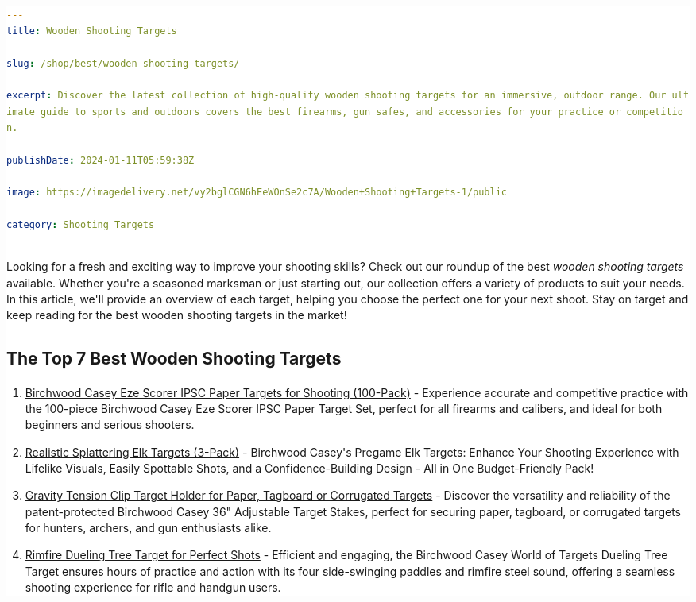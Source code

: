 ```yaml
---
title: Wooden Shooting Targets

slug: /shop/best/wooden-shooting-targets/

excerpt: Discover the latest collection of high-quality wooden shooting targets for an immersive, outdoor range. Our ultimate guide to sports and outdoors covers the best firearms, gun safes, and accessories for your practice or competition.

publishDate: 2024-01-11T05:59:38Z

image: https://imagedelivery.net/vy2bglCGN6hEeWOnSe2c7A/Wooden+Shooting+Targets-1/public

category: Shooting Targets
---
```


Looking for a fresh and exciting way to improve your shooting skills? Check out our roundup of the best _wooden shooting targets_ available. Whether you're a seasoned marksman or just starting out, our collection offers a variety of products to suit your needs. In this article, we'll provide an overview of each target, helping you choose the perfect one for your next shoot. Stay on target and keep reading for the best wooden shooting targets in the market!

## The Top 7 Best Wooden Shooting Targets

1. [Birchwood Casey Eze Scorer IPSC Paper Targets for Shooting (100-Pack)](https://serp.ly/@universityofguns/amazon/wooden-shooting-targets?utm_source=universityofguns&utm_medium=website&utm_campaign=universityofguns.com&utm_content=wooden-shooting-targets&utm_term=birchwood-casey-eze-scorer-ipsc-paper-targets-for-shooting-100-pack) - Experience accurate and competitive practice with the 100-piece Birchwood Casey Eze Scorer IPSC Paper Target Set, perfect for all firearms and calibers, and ideal for both beginners and serious shooters.

2. [Realistic Splattering Elk Targets (3-Pack)](https://serp.ly/@universityofguns/amazon/wooden-shooting-targets?utm_source=universityofguns&utm_medium=website&utm_campaign=universityofguns.com&utm_content=wooden-shooting-targets&utm_term=realistic-splattering-elk-targets-3-pack) - Birchwood Casey's Pregame Elk Targets: Enhance Your Shooting Experience with Lifelike Visuals, Easily Spottable Shots, and a Confidence-Building Design - All in One Budget-Friendly Pack!

3. [Gravity Tension Clip Target Holder for Paper, Tagboard or Corrugated Targets](https://serp.ly/@universityofguns/amazon/wooden-shooting-targets?utm_source=universityofguns&utm_medium=website&utm_campaign=universityofguns.com&utm_content=wooden-shooting-targets&utm_term=gravity-tension-clip-target-holder-for-paper-tagboard-or-corrugated-targets) - Discover the versatility and reliability of the patent-protected Birchwood Casey 36" Adjustable Target Stakes, perfect for securing paper, tagboard, or corrugated targets for hunters, archers, and gun enthusiasts alike.

4. [Rimfire Dueling Tree Target for Perfect Shots](https://serp.ly/@universityofguns/amazon/wooden-shooting-targets?utm_source=universityofguns&utm_medium=website&utm_campaign=universityofguns.com&utm_content=wooden-shooting-targets&utm_term=rimfire-dueling-tree-target-for-perfect-shots) - Efficient and engaging, the Birchwood Casey World of Targets Dueling Tree Target ensures hours of practice and action with its four side-swinging paddles and rimfire steel sound, offering a seamless shooting experience for rifle and handgun users.
